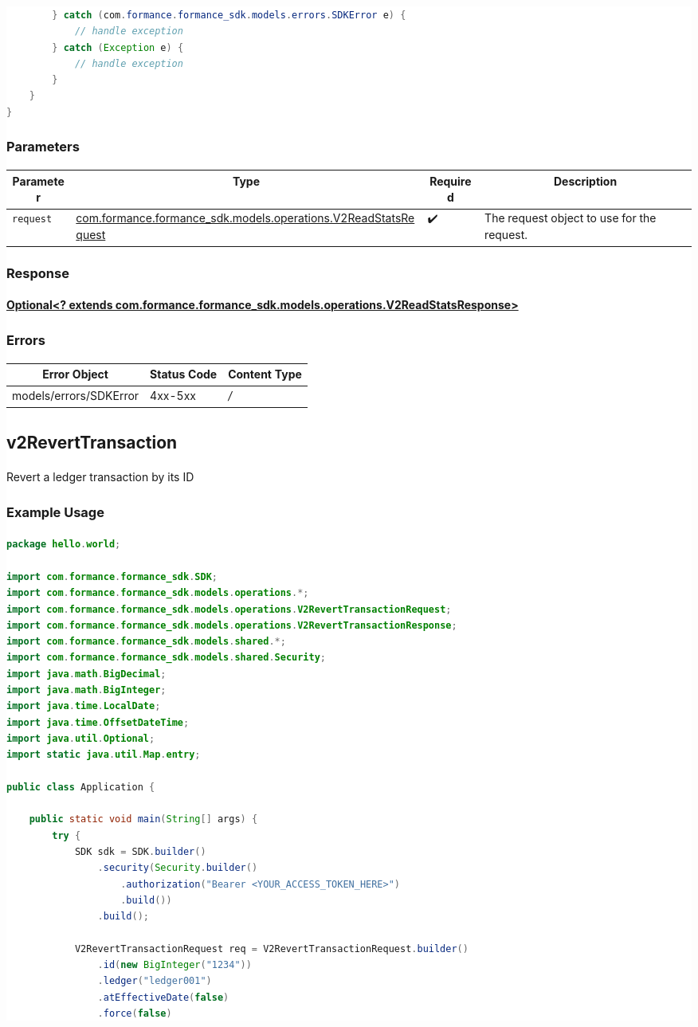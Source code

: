 ```java
        } catch (com.formance.formance_sdk.models.errors.SDKError e) {
            // handle exception
        } catch (Exception e) {
            // handle exception
        }
    }
}
```

### Parameters

| Parameter                                                                                                       | Type                                                                                                            | Required                                                                                                        | Description                                                                                                     |
| --------------------------------------------------------------------------------------------------------------- | --------------------------------------------------------------------------------------------------------------- | --------------------------------------------------------------------------------------------------------------- | --------------------------------------------------------------------------------------------------------------- |
| `request`                                                                                                       | [com.formance.formance_sdk.models.operations.V2ReadStatsRequest](../../models/operations/V2ReadStatsRequest.md) | :heavy_check_mark:                                                                                              | The request object to use for the request.                                                                      |


### Response

**[Optional<? extends com.formance.formance_sdk.models.operations.V2ReadStatsResponse>](../../models/operations/V2ReadStatsResponse.md)**
### Errors

| Error Object           | Status Code            | Content Type           |
| ---------------------- | ---------------------- | ---------------------- |
| models/errors/SDKError | 4xx-5xx                | */*                    |

## v2RevertTransaction

Revert a ledger transaction by its ID

### Example Usage

```java
package hello.world;

import com.formance.formance_sdk.SDK;
import com.formance.formance_sdk.models.operations.*;
import com.formance.formance_sdk.models.operations.V2RevertTransactionRequest;
import com.formance.formance_sdk.models.operations.V2RevertTransactionResponse;
import com.formance.formance_sdk.models.shared.*;
import com.formance.formance_sdk.models.shared.Security;
import java.math.BigDecimal;
import java.math.BigInteger;
import java.time.LocalDate;
import java.time.OffsetDateTime;
import java.util.Optional;
import static java.util.Map.entry;

public class Application {

    public static void main(String[] args) {
        try {
            SDK sdk = SDK.builder()
                .security(Security.builder()
                    .authorization("Bearer <YOUR_ACCESS_TOKEN_HERE>")
                    .build())
                .build();

            V2RevertTransactionRequest req = V2RevertTransactionRequest.builder()
                .id(new BigInteger("1234"))
                .ledger("ledger001")
                .atEffectiveDate(false)
                .force(false)
```